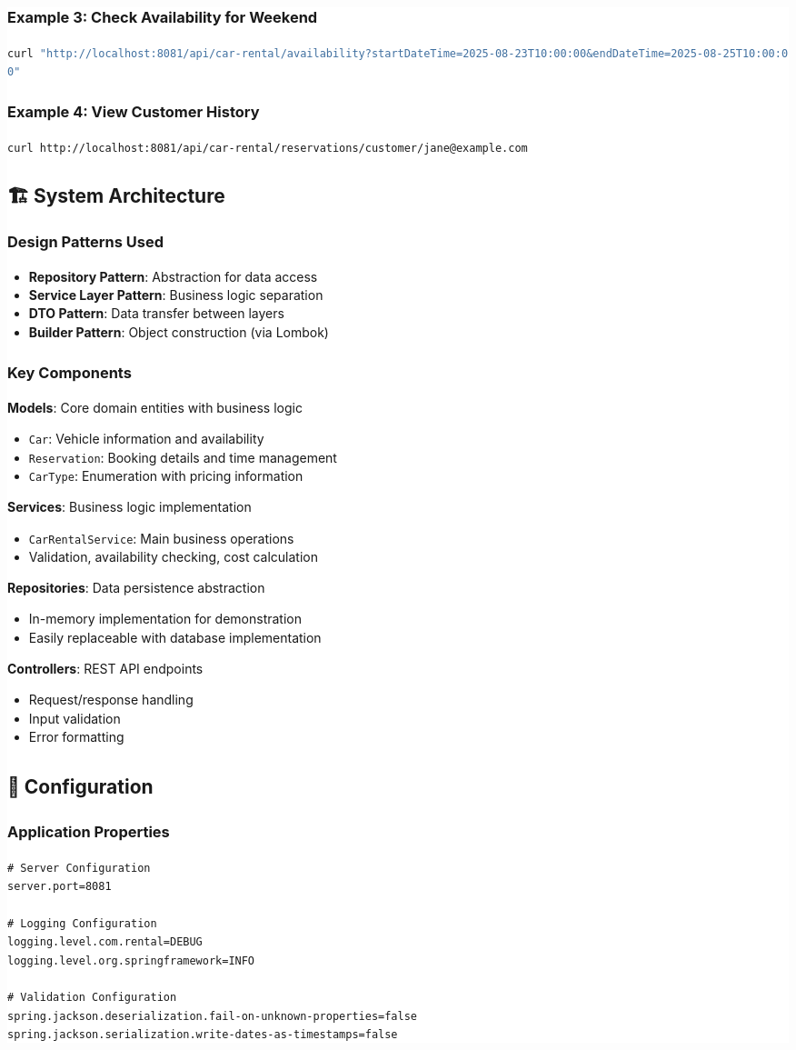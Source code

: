 ### Example 3: Check Availability for Weekend
```bash
curl "http://localhost:8081/api/car-rental/availability?startDateTime=2025-08-23T10:00:00&endDateTime=2025-08-25T10:00:00"
```

### Example 4: View Customer History
```bash
curl http://localhost:8081/api/car-rental/reservations/customer/jane@example.com
```

## 🏗 System Architecture

### Design Patterns Used
- **Repository Pattern**: Abstraction for data access
- **Service Layer Pattern**: Business logic separation
- **DTO Pattern**: Data transfer between layers
- **Builder Pattern**: Object construction (via Lombok)

### Key Components

**Models**: Core domain entities with business logic
- `Car`: Vehicle information and availability
- `Reservation`: Booking details and time management
- `CarType`: Enumeration with pricing information

**Services**: Business logic implementation
- `CarRentalService`: Main business operations
- Validation, availability checking, cost calculation

**Repositories**: Data persistence abstraction
- In-memory implementation for demonstration
- Easily replaceable with database implementation

**Controllers**: REST API endpoints
- Request/response handling
- Input validation
- Error formatting

## 🔧 Configuration

### Application Properties
```properties
# Server Configuration
server.port=8081

# Logging Configuration  
logging.level.com.rental=DEBUG
logging.level.org.springframework=INFO

# Validation Configuration
spring.jackson.deserialization.fail-on-unknown-properties=false
spring.jackson.serialization.write-dates-as-timestamps=false
```
